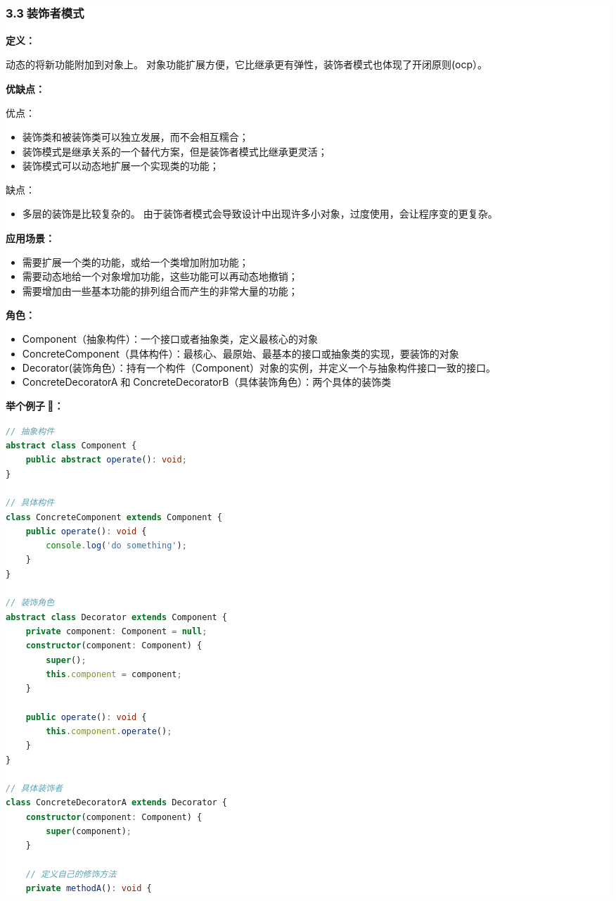 ### 3.3 装饰者模式

**定义：**

动态的将新功能附加到对象上。
对象功能扩展方便，它比继承更有弹性，装饰者模式也体现了开闭原则(ocp）。

**优缺点：**

优点：

- 装饰类和被装饰类可以独立发展，而不会相互糯合；
- 装饰模式是继承关系的一个替代方案，但是装饰者模式比继承更灵活；
- 装饰模式可以动态地扩展一个实现类的功能；

缺点：

- 多层的装饰是比较复杂的。
  由于装饰者模式会导致设计中出现许多小对象，过度使用，会让程序变的更复杂。

**应用场景：**

- 需要扩展一个类的功能，或给一个类增加附加功能；
- 需要动态地给一个对象增加功能，这些功能可以再动态地撤销；
- 需要增加由一些基本功能的排列组合而产生的非常大量的功能；

**角色：**

- Component（抽象构件）：一个接口或者抽象类，定义最核心的对象
- ConcreteComponent（具体构件）：最核心、最原始、最基本的接口或抽象类的实现，要装饰的对象
- Decorator(装饰角色）：持有一个构件（Component）对象的实例，并定义一个与抽象构件接口一致的接口。
- ConcreteDecoratorA 和 ConcreteDecoratorB（具体装饰角色）：两个具体的装饰类

**举个例子 🌰：**

```ts
// 抽象构件
abstract class Component {
    public abstract operate(): void;
}

// 具体构件
class ConcreteComponent extends Component {
    public operate(): void {
        console.log('do something');
    }
}

// 装饰角色
abstract class Decorator extends Component {
    private component: Component = null;
    constructor(component: Component) {
        super();
        this.component = component;
    }

    public operate(): void {
        this.component.operate();
    }
}

// 具体装饰者
class ConcreteDecoratorA extends Decorator {
    constructor(component: Component) {
        super(component);
    }

    // 定义自己的修饰方法
    private methodA(): void {
```